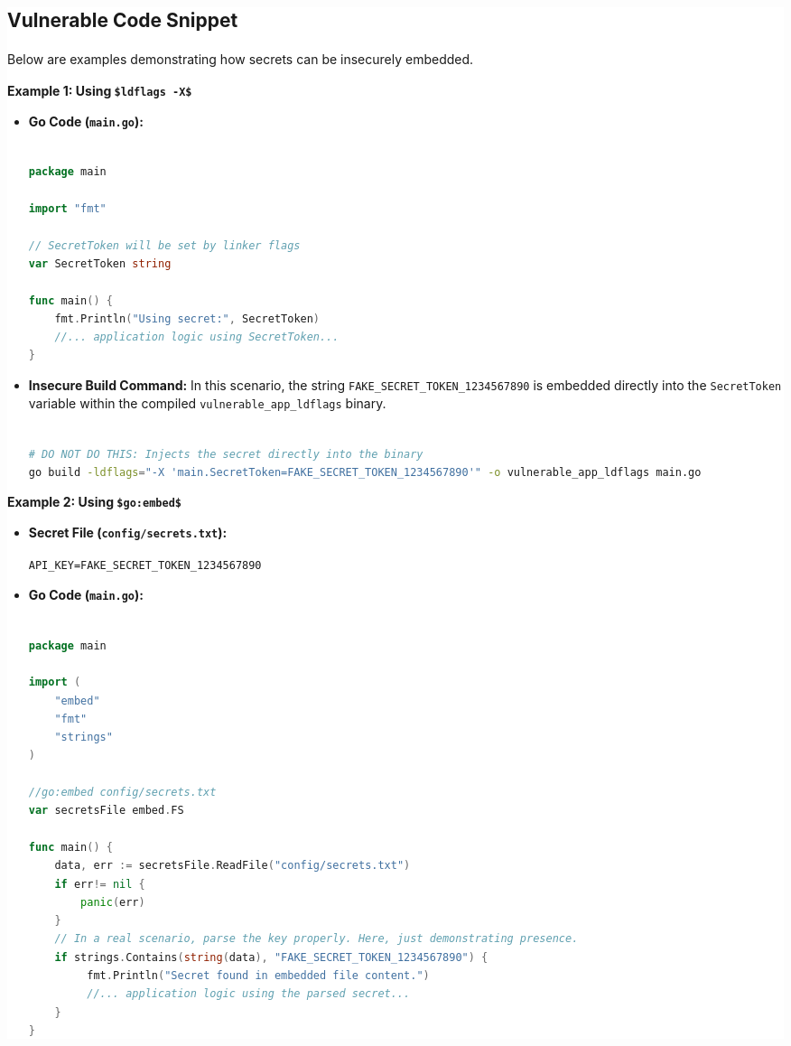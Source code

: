 ## **Vulnerable Code Snippet**

Below are examples demonstrating how secrets can be insecurely embedded.

**Example 1: Using `$ldflags -X$`**

- **Go Code (`main.go`):**
    
    ```Go
    
    package main
    
    import "fmt"
    
    // SecretToken will be set by linker flags
    var SecretToken string
    
    func main() {
        fmt.Println("Using secret:", SecretToken)
        //... application logic using SecretToken...
    }
    ```
    
- **Insecure Build Command:**
In this scenario, the string `FAKE_SECRET_TOKEN_1234567890` is embedded directly into the `SecretToken` variable within the compiled `vulnerable_app_ldflags` binary.
    
    ```Bash
    
    # DO NOT DO THIS: Injects the secret directly into the binary
    go build -ldflags="-X 'main.SecretToken=FAKE_SECRET_TOKEN_1234567890'" -o vulnerable_app_ldflags main.go
    ```
    

**Example 2: Using `$go:embed$`**

- **Secret File (`config/secrets.txt`):**
    
    `API_KEY=FAKE_SECRET_TOKEN_1234567890`
    
- **Go Code (`main.go`):**
    
    ```Go
    
    package main
    
    import (
        "embed"
        "fmt"
        "strings"
    )
    
    //go:embed config/secrets.txt
    var secretsFile embed.FS
    
    func main() {
        data, err := secretsFile.ReadFile("config/secrets.txt")
        if err!= nil {
            panic(err)
        }
        // In a real scenario, parse the key properly. Here, just demonstrating presence.
        if strings.Contains(string(data), "FAKE_SECRET_TOKEN_1234567890") {
             fmt.Println("Secret found in embedded file content.")
             //... application logic using the parsed secret...
        }
    }
    ```
    